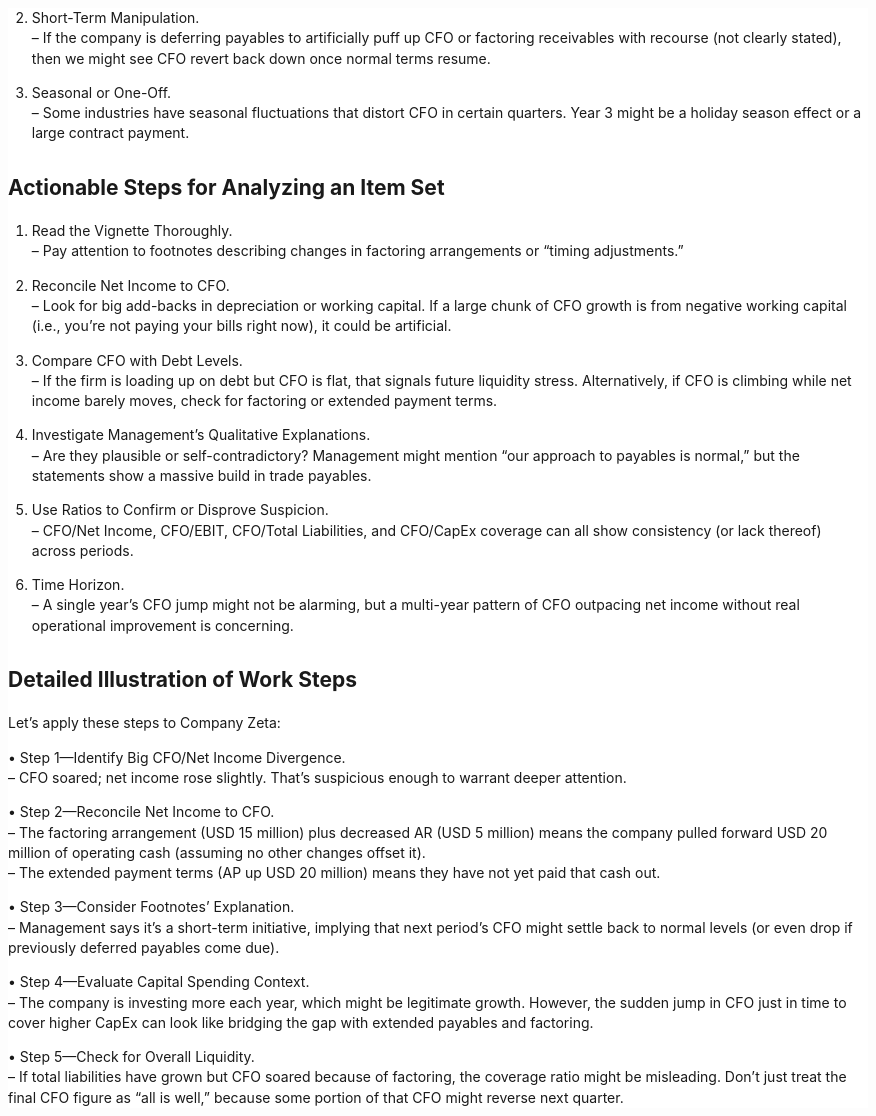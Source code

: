 2. Short-Term Manipulation.  
   – If the company is deferring payables to artificially puff up CFO or factoring receivables with recourse (not clearly stated), then we might see CFO revert back down once normal terms resume.

3. Seasonal or One-Off.  
   – Some industries have seasonal fluctuations that distort CFO in certain quarters. Year 3 might be a holiday season effect or a large contract payment.

## Actionable Steps for Analyzing an Item Set

1. Read the Vignette Thoroughly.  
   – Pay attention to footnotes describing changes in factoring arrangements or “timing adjustments.”

2. Reconcile Net Income to CFO.  
   – Look for big add-backs in depreciation or working capital. If a large chunk of CFO growth is from negative working capital (i.e., you’re not paying your bills right now), it could be artificial.

3. Compare CFO with Debt Levels.  
   – If the firm is loading up on debt but CFO is flat, that signals future liquidity stress. Alternatively, if CFO is climbing while net income barely moves, check for factoring or extended payment terms.

4. Investigate Management’s Qualitative Explanations.  
   – Are they plausible or self-contradictory? Management might mention “our approach to payables is normal,” but the statements show a massive build in trade payables.

5. Use Ratios to Confirm or Disprove Suspicion.  
   – CFO/Net Income, CFO/EBIT, CFO/Total Liabilities, and CFO/CapEx coverage can all show consistency (or lack thereof) across periods.

6. Time Horizon.  
   – A single year’s CFO jump might not be alarming, but a multi-year pattern of CFO outpacing net income without real operational improvement is concerning.

## Detailed Illustration of Work Steps

Let’s apply these steps to Company Zeta:

• Step 1—Identify Big CFO/Net Income Divergence.  
  – CFO soared; net income rose slightly. That’s suspicious enough to warrant deeper attention.

• Step 2—Reconcile Net Income to CFO.  
  – The factoring arrangement (USD 15 million) plus decreased AR (USD 5 million) means the company pulled forward USD 20 million of operating cash (assuming no other changes offset it).  
  – The extended payment terms (AP up USD 20 million) means they have not yet paid that cash out.

• Step 3—Consider Footnotes’ Explanation.  
  – Management says it’s a short-term initiative, implying that next period’s CFO might settle back to normal levels (or even drop if previously deferred payables come due).

• Step 4—Evaluate Capital Spending Context.  
  – The company is investing more each year, which might be legitimate growth. However, the sudden jump in CFO just in time to cover higher CapEx can look like bridging the gap with extended payables and factoring.

• Step 5—Check for Overall Liquidity.  
  – If total liabilities have grown but CFO soared because of factoring, the coverage ratio might be misleading. Don’t just treat the final CFO figure as “all is well,” because some portion of that CFO might reverse next quarter.
